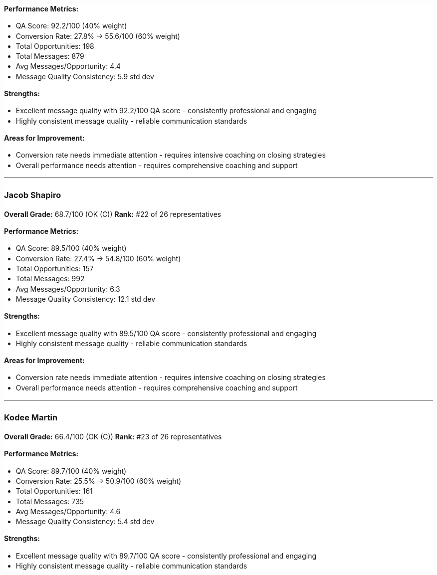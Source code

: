 **Performance Metrics:**
- QA Score: 92.2/100 (40% weight)
- Conversion Rate: 27.8% → 55.6/100 (60% weight)
- Total Opportunities: 198
- Total Messages: 879
- Avg Messages/Opportunity: 4.4
- Message Quality Consistency: 5.9 std dev

**Strengths:**
- Excellent message quality with 92.2/100 QA score - consistently professional and engaging
- Highly consistent message quality - reliable communication standards

**Areas for Improvement:**
- Conversion rate needs immediate attention - requires intensive coaching on closing strategies
- Overall performance needs attention - requires comprehensive coaching and support

---

### Jacob Shapiro
**Overall Grade:** 68.7/100 (OK (C))
**Rank:** #22 of 26 representatives

**Performance Metrics:**
- QA Score: 89.5/100 (40% weight)
- Conversion Rate: 27.4% → 54.8/100 (60% weight)
- Total Opportunities: 157
- Total Messages: 992
- Avg Messages/Opportunity: 6.3
- Message Quality Consistency: 12.1 std dev

**Strengths:**
- Excellent message quality with 89.5/100 QA score - consistently professional and engaging
- Highly consistent message quality - reliable communication standards

**Areas for Improvement:**
- Conversion rate needs immediate attention - requires intensive coaching on closing strategies
- Overall performance needs attention - requires comprehensive coaching and support

---

### Kodee Martin
**Overall Grade:** 66.4/100 (OK (C))
**Rank:** #23 of 26 representatives

**Performance Metrics:**
- QA Score: 89.7/100 (40% weight)
- Conversion Rate: 25.5% → 50.9/100 (60% weight)
- Total Opportunities: 161
- Total Messages: 735
- Avg Messages/Opportunity: 4.6
- Message Quality Consistency: 5.4 std dev

**Strengths:**
- Excellent message quality with 89.7/100 QA score - consistently professional and engaging
- Highly consistent message quality - reliable communication standards
